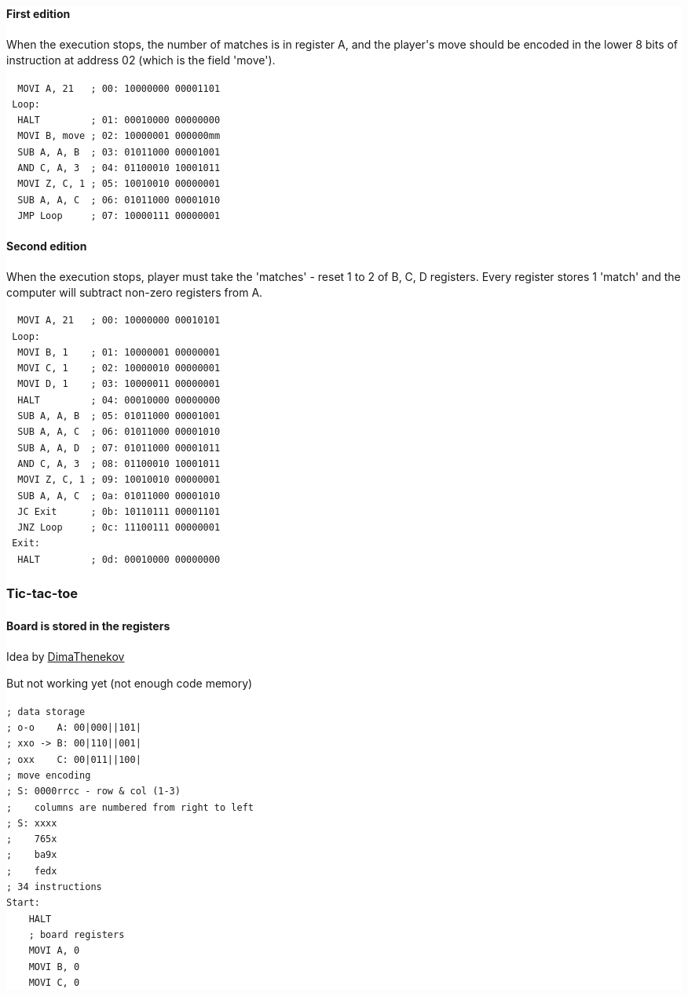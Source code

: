 #### First edition

When the execution stops, the number of matches is in register A, and
the player's move should be encoded in the lower 8 bits of instruction at address 02
(which is the field 'move').
```
  MOVI A, 21   ; 00: 10000000 00001101
 Loop:
  HALT         ; 01: 00010000 00000000
  MOVI B, move ; 02: 10000001 000000mm
  SUB A, A, B  ; 03: 01011000 00001001
  AND C, A, 3  ; 04: 01100010 10001011
  MOVI Z, C, 1 ; 05: 10010010 00000001
  SUB A, A, C  ; 06: 01011000 00001010
  JMP Loop     ; 07: 10000111 00000001
```
#### Second edition

When the execution stops, player must take the 'matches' - reset 1 to 2 of B, C, D registers.
Every register stores 1 'match' and the computer will subtract non-zero registers from A.
```
  MOVI A, 21   ; 00: 10000000 00010101
 Loop:
  MOVI B, 1    ; 01: 10000001 00000001
  MOVI C, 1    ; 02: 10000010 00000001
  MOVI D, 1    ; 03: 10000011 00000001
  HALT         ; 04: 00010000 00000000
  SUB A, A, B  ; 05: 01011000 00001001
  SUB A, A, C  ; 06: 01011000 00001010
  SUB A, A, D  ; 07: 01011000 00001011
  AND C, A, 3  ; 08: 01100010 10001011
  MOVI Z, C, 1 ; 09: 10010010 00000001
  SUB A, A, C  ; 0a: 01011000 00001010
  JC Exit      ; 0b: 10110111 00001101
  JNZ Loop     ; 0c: 11100111 00000001
 Exit:
  HALT         ; 0d: 00010000 00000000
```

### Tic-tac-toe
#### Board is stored in the registers

Idea by [DimaThenekov](https://github.com/DimaThenekov/)

But not working yet (not enough code memory)

```
; data storage
; o-o    A: 00|000||101|
; xxo -> B: 00|110||001|
; oxx    C: 00|011||100|
; move encoding
; S: 0000rrcc - row & col (1-3)
;    columns are numbered from right to left
; S: xxxx
;    765x
;    ba9x
;    fedx
; 34 instructions
Start:
    HALT
    ; board registers
    MOVI А, 0
    MOVI B, 0
    MOVI C, 0
```